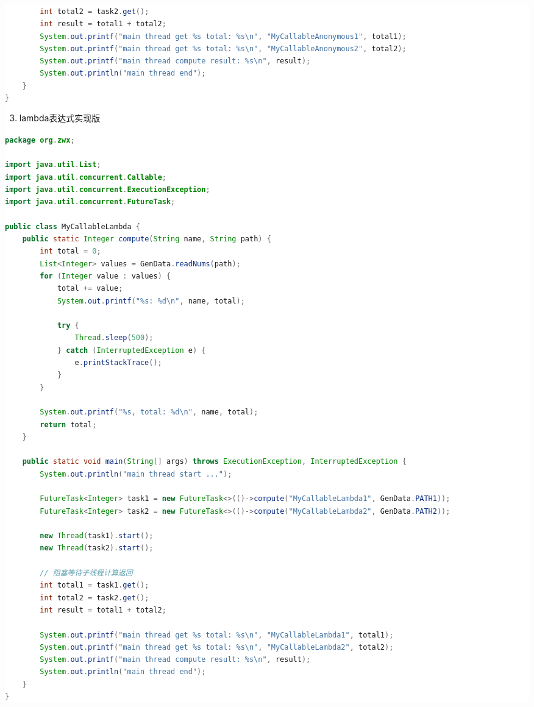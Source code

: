 ```java
        int total2 = task2.get();
        int result = total1 + total2;
        System.out.printf("main thread get %s total: %s\n", "MyCallableAnonymous1", total1);
        System.out.printf("main thread get %s total: %s\n", "MyCallableAnonymous2", total2);
        System.out.printf("main thread compute result: %s\n", result);
        System.out.println("main thread end");
    }
}
```



3. lambda表达式实现版

```java
package org.zwx;

import java.util.List;
import java.util.concurrent.Callable;
import java.util.concurrent.ExecutionException;
import java.util.concurrent.FutureTask;

public class MyCallableLambda {
    public static Integer compute(String name, String path) {
        int total = 0;
        List<Integer> values = GenData.readNums(path);
        for (Integer value : values) {
            total += value;
            System.out.printf("%s: %d\n", name, total);

            try {
                Thread.sleep(500);
            } catch (InterruptedException e) {
                e.printStackTrace();
            }
        }

        System.out.printf("%s, total: %d\n", name, total);
        return total;
    }

    public static void main(String[] args) throws ExecutionException, InterruptedException {
        System.out.println("main thread start ...");

        FutureTask<Integer> task1 = new FutureTask<>(()->compute("MyCallableLambda1", GenData.PATH1));
        FutureTask<Integer> task2 = new FutureTask<>(()->compute("MyCallableLambda2", GenData.PATH2));

        new Thread(task1).start();
        new Thread(task2).start();

        // 阻塞等待子线程计算返回
        int total1 = task1.get();
        int total2 = task2.get();
        int result = total1 + total2;

        System.out.printf("main thread get %s total: %s\n", "MyCallableLambda1", total1);
        System.out.printf("main thread get %s total: %s\n", "MyCallableLambda2", total2);
        System.out.printf("main thread compute result: %s\n", result);
        System.out.println("main thread end");
    }
}
```
